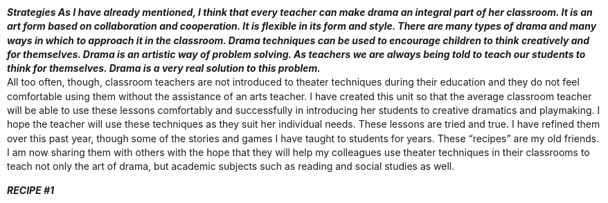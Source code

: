 </dt>
</dt>
</dt>
</dt>
</dt>
</dt>
</dt>
</dt>
</dt>
</dt>
</dt>
</dt>
</dt>
</dt>
</dt>
</dt>
</dt>
</dt>
</dt>
</dt>
</dt>
</dt>
</dt>
</dt>
</dt>
</dt>
</dt>
</dt>
</dl>
</blockquote>
<p>
<b>
<i>
<i>
<b>
Strategies
</b>
</i>
As I have already mentioned, I think that every teacher can make drama an integral part of her classroom. It is an art form based on collaboration and cooperation. It is flexible in its form and style. There are many types of drama and many ways in which to approach it in the classroom. Drama techniques can be used to encourage children to think creatively and for themselves. Drama is an artistic way of problem solving. As teachers we are always being told to teach our students to think for themselves. Drama is a very real solution to this problem.
</i>
</b>
<br/>
All too often, though, classroom teachers are not introduced to theater techniques during their education and they do not feel comfortable using them without the assistance of an arts teacher. I have created this unit so that the average classroom teacher will be able to use these lessons comfortably and successfully in introducing her students to creative dramatics and playmaking. I hope the teacher will use these techniques as they suit her individual needs. These lessons are tried and true. I have refined them over this past year, though some of the stories and games I have taught to students for years. These “recipes” are my old friends. I am now sharing them with others with the hope that they will help my colleagues use theater techniques in their classrooms to teach not only the art of drama, but academic subjects such as reading and social studies as well.
</p>
<p>
<b>
<i>
RECIPE #1
</i>
</b>
<br/>